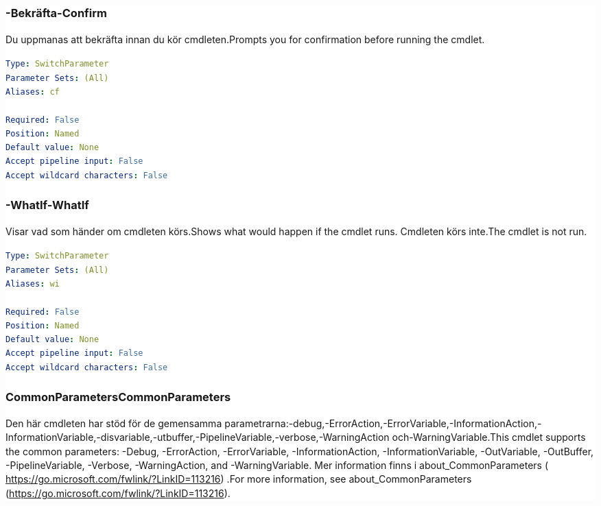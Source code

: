 ### <span data-ttu-id="0e78d-147">-Bekräfta</span><span class="sxs-lookup"><span data-stu-id="0e78d-147">-Confirm</span></span>
<span data-ttu-id="0e78d-148">Du uppmanas att bekräfta innan du kör cmdleten.</span><span class="sxs-lookup"><span data-stu-id="0e78d-148">Prompts you for confirmation before running the cmdlet.</span></span>

```yaml
Type: SwitchParameter
Parameter Sets: (All)
Aliases: cf

Required: False
Position: Named
Default value: None
Accept pipeline input: False
Accept wildcard characters: False
```

### <span data-ttu-id="0e78d-149">-WhatIf</span><span class="sxs-lookup"><span data-stu-id="0e78d-149">-WhatIf</span></span>
<span data-ttu-id="0e78d-150">Visar vad som händer om cmdleten körs.</span><span class="sxs-lookup"><span data-stu-id="0e78d-150">Shows what would happen if the cmdlet runs.</span></span> <span data-ttu-id="0e78d-151">Cmdleten körs inte.</span><span class="sxs-lookup"><span data-stu-id="0e78d-151">The cmdlet is not run.</span></span>

```yaml
Type: SwitchParameter
Parameter Sets: (All)
Aliases: wi

Required: False
Position: Named
Default value: None
Accept pipeline input: False
Accept wildcard characters: False
```

### <span data-ttu-id="0e78d-152">CommonParameters</span><span class="sxs-lookup"><span data-stu-id="0e78d-152">CommonParameters</span></span>
<span data-ttu-id="0e78d-153">Den här cmdleten har stöd för de gemensamma parametrarna:-debug,-ErrorAction,-ErrorVariable,-InformationAction,-InformationVariable,-disvariable,-utbuffer,-PipelineVariable,-verbose,-WarningAction och-WarningVariable.</span><span class="sxs-lookup"><span data-stu-id="0e78d-153">This cmdlet supports the common parameters: -Debug, -ErrorAction, -ErrorVariable, -InformationAction, -InformationVariable, -OutVariable, -OutBuffer, -PipelineVariable, -Verbose, -WarningAction, and -WarningVariable.</span></span> <span data-ttu-id="0e78d-154">Mer information finns i about_CommonParameters ( https://go.microsoft.com/fwlink/?LinkID=113216) .</span><span class="sxs-lookup"><span data-stu-id="0e78d-154">For more information, see about_CommonParameters (https://go.microsoft.com/fwlink/?LinkID=113216).</span></span>
